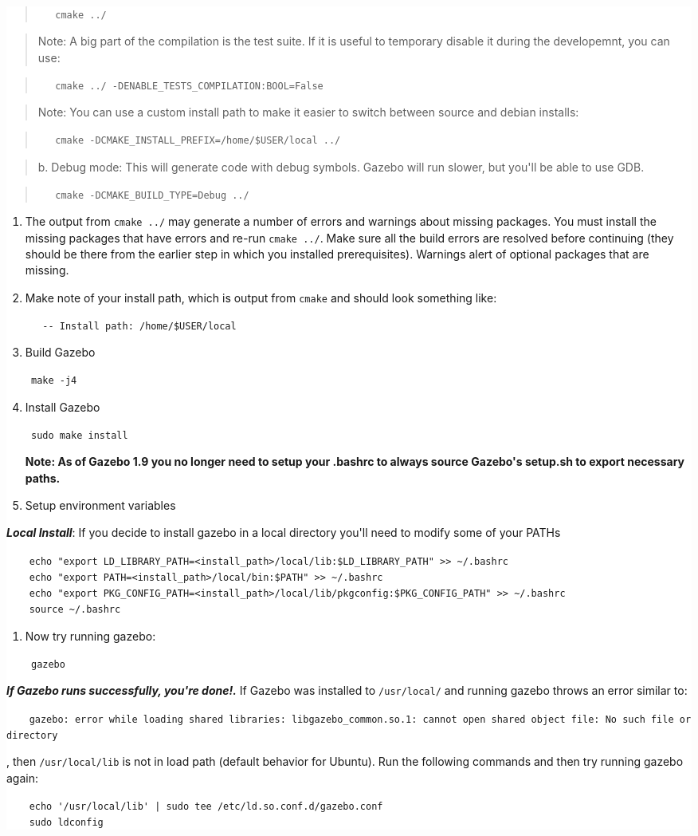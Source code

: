   >        cmake ../
  
  > Note: A big part of the compilation is the test suite. If it is useful to temporary disable it during the developemnt, you can use:

  >        cmake ../ -DENABLE_TESTS_COMPILATION:BOOL=False

  > Note: You can use a custom install path to make it easier to switch between source and debian installs:

  >        cmake -DCMAKE_INSTALL_PREFIX=/home/$USER/local ../
  
  > b. Debug mode: This will generate code with debug symbols. Gazebo will run slower, but you'll be able to use GDB.
  
  >        cmake -DCMAKE_BUILD_TYPE=Debug ../
  
1. The output from `cmake ../` may generate a number of errors and warnings about missing packages. You must install the missing packages that have errors and re-run `cmake ../`. Make sure all the build errors are resolved before continuing (they should be there from the earlier step in which you installed prerequisites). Warnings alert of optional packages that are missing.

1. Make note of your install path, which is output from `cmake` and should look something like:

          -- Install path: /home/$USER/local     

1. Build Gazebo

        make -j4

1. Install Gazebo

        sudo make install

   **Note: As of Gazebo 1.9 you no longer need to setup your .bashrc to always source Gazebo's setup.sh to export necessary paths.**

1. Setup environment variables

  ***Local Install***: If you decide to install gazebo in a local directory you'll need to modify some of your PATHs

        echo "export LD_LIBRARY_PATH=<install_path>/local/lib:$LD_LIBRARY_PATH" >> ~/.bashrc
        echo "export PATH=<install_path>/local/bin:$PATH" >> ~/.bashrc
        echo "export PKG_CONFIG_PATH=<install_path>/local/lib/pkgconfig:$PKG_CONFIG_PATH" >> ~/.bashrc
        source ~/.bashrc

1. Now try running gazebo:

        gazebo

  ***If Gazebo runs successfully, you're done!.*** If Gazebo was installed to `/usr/local/` and running gazebo throws an error similar to:

        gazebo: error while loading shared libraries: libgazebo_common.so.1: cannot open shared object file: No such file or directory

  , then `/usr/local/lib` is not in load path (default behavior for Ubuntu). Run the following commands and then try running gazebo again:

        echo '/usr/local/lib' | sudo tee /etc/ld.so.conf.d/gazebo.conf 
        sudo ldconfig
